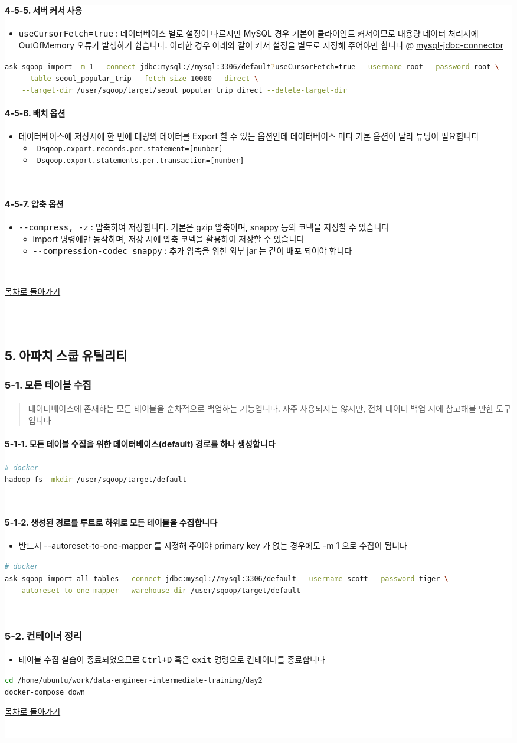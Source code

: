 #### 4-5-5. 서버 커서 사용

* <kbd>useCursorFetch=true</kbd> : 데이터베이스 별로 설정이 다르지만 MySQL 경우 기본이 클라이언트 커서이므로 대용량 데이터 처리시에 OutOfMemory 오류가 발생하기 쉽습니다. 이러한 경우 아래와 같이 커서 설정을 별도로 지정해 주어야만 합니다 @ [mysql-jdbc-connector](https://dev.mysql.com/doc/connector-j/5.1/en/connector-j-reference-implementation-notes.html)

```bash
ask sqoop import -m 1 --connect jdbc:mysql://mysql:3306/default?useCursorFetch=true --username root --password root \
	--table seoul_popular_trip --fetch-size 10000 --direct \
	--target-dir /user/sqoop/target/seoul_popular_trip_direct --delete-target-dir
```

#### 4-5-6. 배치 옵션

* 데이터베이스에 저장시에 한 번에 대량의 데이터를 Export 할 수 있는 옵션인데 데이터베이스 마다 기본 옵션이 달라 튜닝이 필요합니다
  - `-Dsqoop.export.records.per.statement=[number]`
  - `-Dsqoop.export.statements.per.transaction=[number]`
<br>

#### 4-5-7. 압축 옵션

* <kbd>--compress, -z</kbd> : 압축하여 저장합니다. 기본은 gzip 압축이며, snappy 등의 코덱을 지정할 수 있습니다
  - import 명령에만 동작하며, 저장 시에 압축 코덱을 활용하여 저장할 수 있습니다
  - <kbd>--compression-codec snappy</kbd> : 추가 압축을 위한 외부 jar 는 같이 배포 되어야 합니다
<br>


[목차로 돌아가기](#2일차-아파치-스쿱-테이블-수집)

<br>
<br>



## 5. 아파치 스쿱 유틸리티

### 5-1. 모든 테이블 수집

> 데이터베이스에 존재하는 모든 테이블을 순차적으로 백업하는 기능입니다. 자주 사용되지는 않지만, 전체 데이터 백업 시에 참고해볼 만한 도구입니다

#### 5-1-1. 모든 테이블 수집을 위한 데이터베이스(default) 경로를 하나 생성합니다
```bash
# docker
hadoop fs -mkdir /user/sqoop/target/default
```
<br>

#### 5-1-2. 생성된 경로를 루트로 하위로 모든 테이블을 수집합니다
  - 반드시 --autoreset-to-one-mapper 를 지정해 주어야 primary key 가 없는 경우에도 -m 1 으로 수집이 됩니다
```bash
# docker
ask sqoop import-all-tables --connect jdbc:mysql://mysql:3306/default --username scott --password tiger \
  --autoreset-to-one-mapper --warehouse-dir /user/sqoop/target/default
```
<br>


### 5-2. 컨테이너 정리
* 테이블 수집 실습이 종료되었으므로 <kbd><samp>Ctrl</samp>+<samp>D</samp></kbd> 혹은 <kbd>exit</kbd> 명령으로 컨테이너를 종료합니다
```bash
cd /home/ubuntu/work/data-engineer-intermediate-training/day2
docker-compose down
```

[목차로 돌아가기](#2일차-아파치-스쿱-테이블-수집)

<br>
